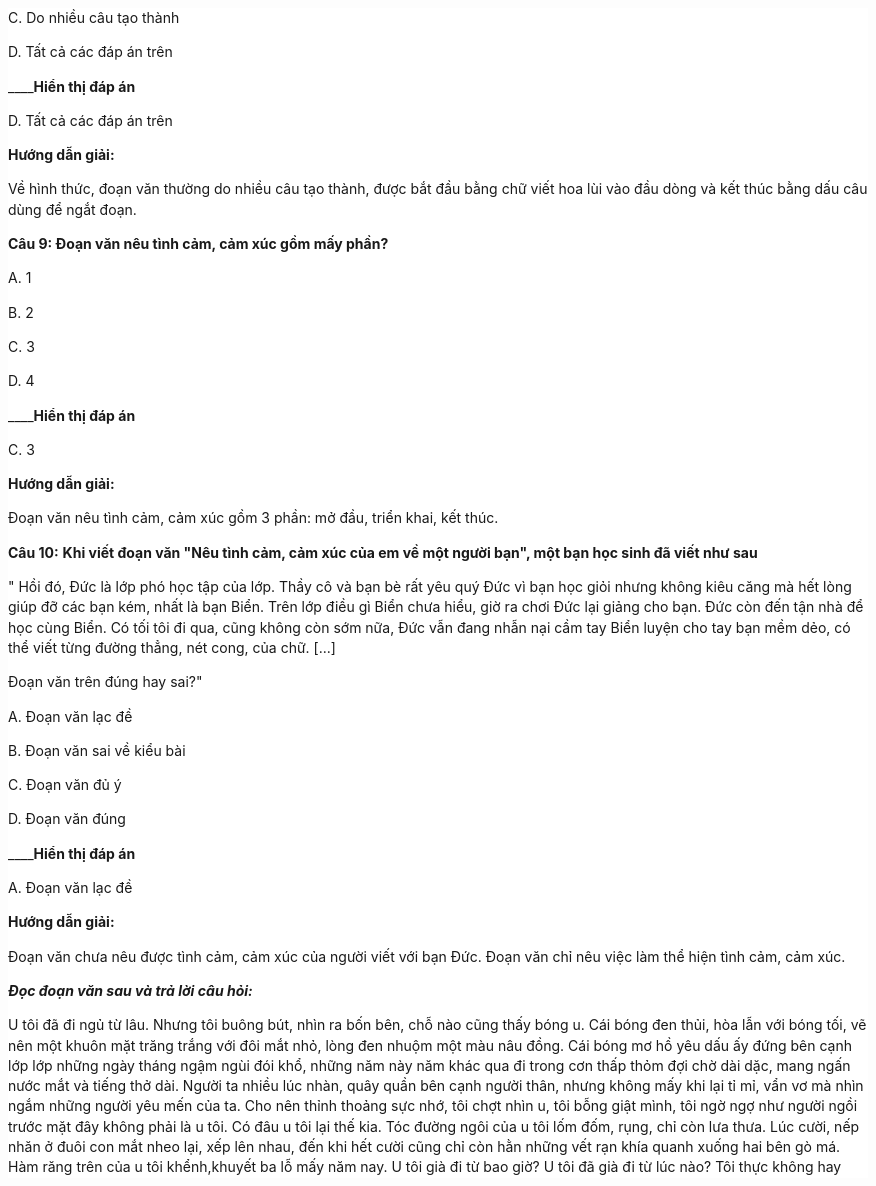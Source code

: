 C. Do nhiều câu tạo thành

D. Tất cả các đáp án trên

____**Hiển thị đáp án**

D. Tất cả các đáp án trên

**Hướng dẫn giải:**

Về hình thức, đoạn văn thường do nhiều câu tạo thành, được bắt đầu bằng chữ viết hoa lùi vào đầu dòng và kết thúc bằng dấu câu dùng để ngắt đoạn.

**Câu 9: Đoạn văn nêu tình cảm, cảm xúc gồm mấy phần?**

A. 1

B. 2

C. 3

D. 4

____**Hiển thị đáp án**

C. 3

**Hướng dẫn giải:**

Đoạn văn nêu tình cảm, cảm xúc gồm 3 phần: mở đầu, triển khai, kết thúc. 

**Câu 10:** **Khi viết đoạn văn "Nêu tình cảm, cảm xúc của em về một người bạn", một bạn học sinh đã viết như sau**

" Hồi đó, Đức là lớp phó học tập của lớp. Thầy cô và bạn bè rất yêu quý Đức vì bạn học giỏi nhưng không kiêu căng mà hết lòng giúp đỡ các bạn kém, nhất là bạn Biển. Trên lớp điều gì Biển chưa hiểu, giờ ra chơi Đức lại giảng cho bạn. Đức còn đến tận nhà để học cùng Biển. Có tối tôi đi qua, cũng không còn sớm nữa, Đức vẫn đang nhẫn nại cầm tay Biển luyện cho tay bạn mềm dẻo, có thể viết từng đường thẳng, nét cong, của chữ. [...]

Đoạn văn trên đúng hay sai?" 

A. Đoạn văn lạc đề

B. Đoạn văn sai về kiểu bài

C. Đoạn văn đủ ý

D. Đoạn văn đúng

____**Hiển thị đáp án**

A. Đoạn văn lạc đề

**Hướng dẫn giải:**

Đoạn văn chưa nêu được tình cảm, cảm xúc của người viết với bạn Đức. Đoạn văn chỉ nêu việc làm thể hiện tình cảm, cảm xúc. 

**_Đọc đoạn văn sau và trả lời câu hỏi:_**

U tôi đã đi ngủ từ lâu. Nhưng tôi buông bút, nhìn ra bốn bên, chỗ nào cũng thấy bóng u. Cái bóng đen thủi, hòa lẫn với bóng tối, vẽ nên một khuôn mặt trăng trắng với đôi mắt nhỏ, lòng đen nhuộm một màu nâu đồng. Cái bóng mơ hồ yêu dấu ấy đứng bên cạnh lớp lớp những ngày tháng ngậm ngùi đói khổ, những năm này năm khác qua đi trong cơn thấp thỏm đợi chờ dài dặc, mang ngấn nước mắt và tiếng thở dài. Người ta nhiều lúc nhàn, quây quần bên cạnh người thân, nhưng không mấy khi lại tỉ mỉ, vẩn vơ mà nhìn ngắm những người yêu mến của ta. Cho nên thỉnh thoảng sực nhớ, tôi chợt nhìn u, tôi bỗng giật mình, tôi ngờ ngợ như người ngồi trước mặt đây không phải là u tôi. Có đâu u tôi lại thế kia. Tóc đường ngôi của u tôi lốm đốm, rụng, chỉ còn lưa thưa. Lúc cười, nếp nhăn ở đuôi con mắt nheo lại, xếp lên nhau, đến khi hết cười cũng chỉ còn hằn những vết rạn khía quanh xuống hai bên gò má. Hàm răng trên của u tôi khểnh,khuyết ba lỗ mấy năm nay. U tôi già đi từ bao giờ? U tôi đã già đi từ lúc nào? Tôi thực không hay

